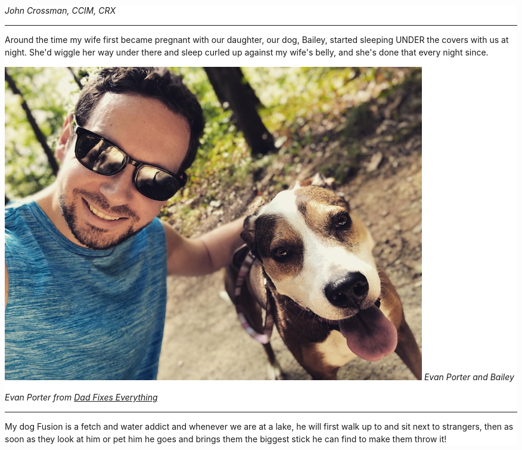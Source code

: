 
*John Crossman, CCIM, CRX*

---

Around the time my wife first became pregnant with our daughter, our dog, Bailey, started sleeping UNDER the covers with us at night. She'd wiggle her way under there and sleep curled up against my wife's belly, and she's done that every night since.

![Evan Porter and Bailey](/images/roundup/cutest-thing/evan-porter-and-bailey.jpg)
*Evan Porter and Bailey*

*Evan Porter from [Dad Fixes Everything](https://dadfixeseverything.com)*

---

My dog Fusion is a fetch and water addict and whenever we are at a lake, he will first walk up to and sit next to strangers, then as soon as they look at him or pet him he goes and brings them the biggest stick he can find to make them throw it!
